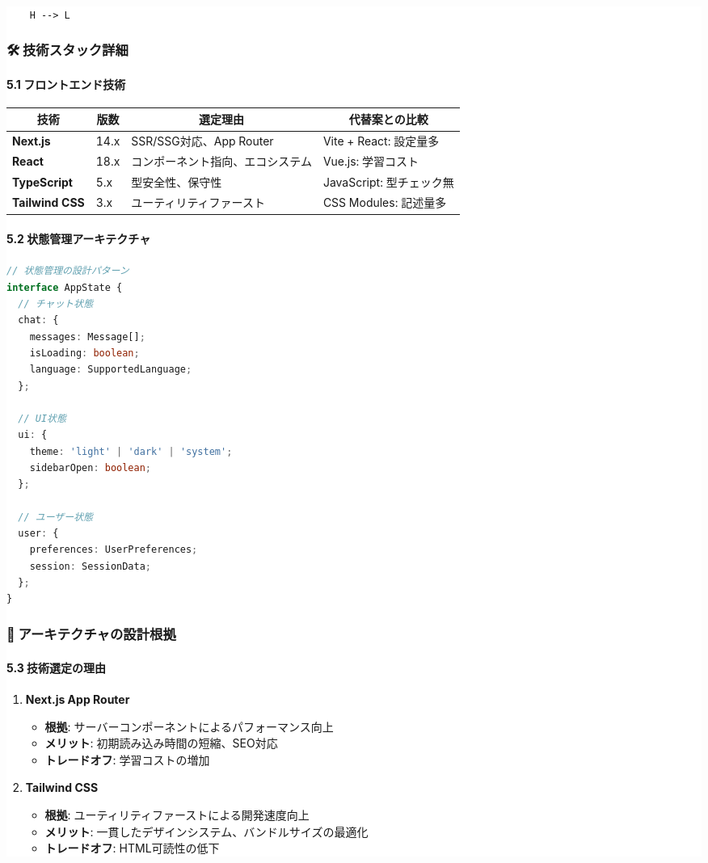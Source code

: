 ```mermaid
    H --> L
```

### 🛠️ 技術スタック詳細

#### 5.1 フロントエンド技術

| 技術 | 版数 | 選定理由 | 代替案との比較 |
|------|------|----------|----------------|
| **Next.js** | 14.x | SSR/SSG対応、App Router | Vite + React: 設定量多 |
| **React** | 18.x | コンポーネント指向、エコシステム | Vue.js: 学習コスト |
| **TypeScript** | 5.x | 型安全性、保守性 | JavaScript: 型チェック無 |
| **Tailwind CSS** | 3.x | ユーティリティファースト | CSS Modules: 記述量多 |

#### 5.2 状態管理アーキテクチャ

```typescript
// 状態管理の設計パターン
interface AppState {
  // チャット状態
  chat: {
    messages: Message[];
    isLoading: boolean;
    language: SupportedLanguage;
  };
  
  // UI状態
  ui: {
    theme: 'light' | 'dark' | 'system';
    sidebarOpen: boolean;
  };
  
  // ユーザー状態
  user: {
    preferences: UserPreferences;
    session: SessionData;
  };
}
```

### 🔧 アーキテクチャの設計根拠

#### 5.3 技術選定の理由

1. **Next.js App Router**
   - **根拠**: サーバーコンポーネントによるパフォーマンス向上
   - **メリット**: 初期読み込み時間の短縮、SEO対応
   - **トレードオフ**: 学習コストの増加

2. **Tailwind CSS**
   - **根拠**: ユーティリティファーストによる開発速度向上
   - **メリット**: 一貫したデザインシステム、バンドルサイズの最適化
   - **トレードオフ**: HTML可読性の低下
